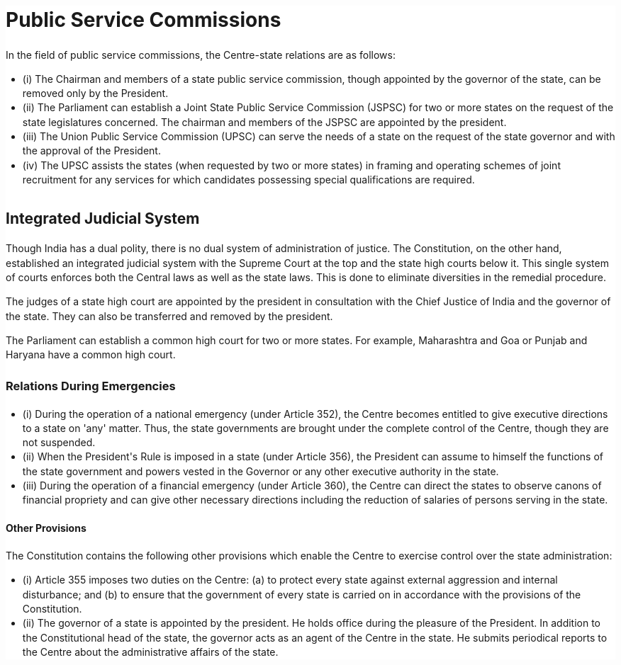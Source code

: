 # **Public Service Commissions**

In the field of public service commissions, the Centre-state relations are as follows:

- (i) The Chairman and members of a state public service commission, though appointed by the governor of the state, can be removed only by the President.
- (ii) The Parliament can establish a Joint State Public Service Commission (JSPSC) for two or more states on the request of the state legislatures concerned. The chairman and members of the JSPSC are appointed by the president.
- (iii) The Union Public Service Commission (UPSC) can serve the needs of a state on the request of the state governor and with the approval of the President.
- (iv) The UPSC assists the states (when requested by two or more states) in framing and operating schemes of joint recruitment for any services for which candidates possessing special qualifications are required.

## **Integrated Judicial System**

Though India has a dual polity, there is no dual system of administration of justice. The Constitution, on the other hand, established an integrated judicial system with the Supreme Court at the top and the state high courts below it. This single system of courts enforces both the Central laws as well as the state laws. This is done to eliminate diversities in the remedial procedure.

The judges of a state high court are appointed by the president in consultation with the Chief Justice of India and the governor of the state. They can also be transferred and removed by the president.

The Parliament can establish a common high court for two or more states. For example, Maharashtra and Goa or Punjab and Haryana have a common high court.

### **Relations During Emergencies**

- (i) During the operation of a national emergency (under Article 352), the Centre becomes entitled to give executive directions to a state on 'any' matter. Thus, the state governments are brought under the complete control of the Centre, though they are not suspended.
- (ii) When the President's Rule is imposed in a state (under Article 356), the President can assume to himself the functions of the state government and powers vested in the Governor or any other executive authority in the state.
- (iii) During the operation of a financial emergency (under Article 360), the Centre can direct the states to observe canons of financial propriety and can give other necessary directions including the reduction of salaries of persons serving in the state.

#### **Other Provisions**

The Constitution contains the following other provisions which enable the Centre to exercise control over the state administration:

- (i) Article 355 imposes two duties on the Centre: (a) to protect every state against external aggression and internal disturbance; and (b) to ensure that the government of every state is carried on in accordance with the provisions of the Constitution.
- (ii) The governor of a state is appointed by the president. He holds office during the pleasure of the President. In addition to the Constitutional head of the state, the governor acts as an agent of the Centre in the state. He submits periodical reports to the Centre about the administrative affairs of the state.
